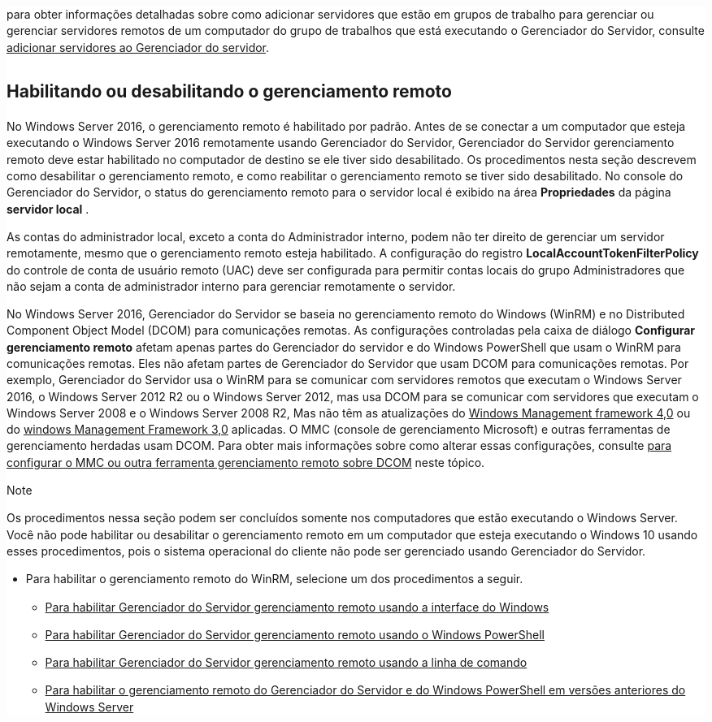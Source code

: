 para obter informações detalhadas sobre como adicionar servidores que estão em grupos de trabalho para gerenciar ou gerenciar servidores remotos de um computador do grupo de trabalhos que está executando o Gerenciador do Servidor, consulte [adicionar servidores ao Gerenciador do servidor](add-servers-to-server-manager.md).

## <a name="enabling-or-disabling-remote-management"></a>Habilitando ou desabilitando o gerenciamento remoto
No Windows Server 2016, o gerenciamento remoto é habilitado por padrão. Antes de se conectar a um computador que esteja executando o Windows Server 2016 remotamente usando Gerenciador do Servidor, Gerenciador do Servidor gerenciamento remoto deve estar habilitado no computador de destino se ele tiver sido desabilitado. Os procedimentos nesta seção descrevem como desabilitar o gerenciamento remoto, e como reabilitar o gerenciamento remoto se tiver sido desabilitado. No console do Gerenciador do Servidor, o status do gerenciamento remoto para o servidor local é exibido na área **Propriedades** da página **servidor local** .

As contas do administrador local, exceto a conta do Administrador interno, podem não ter direito de gerenciar um servidor remotamente, mesmo que o gerenciamento remoto esteja habilitado. A configuração do registro **LocalAccountTokenFilterPolicy** do controle de conta de usuário remoto (UAC) deve ser configurada para permitir contas locais do grupo Administradores que não sejam a conta de administrador interno para gerenciar remotamente o servidor.

No Windows Server 2016, Gerenciador do Servidor se baseia no gerenciamento remoto do Windows (WinRM) e no Distributed Component Object Model (DCOM) para comunicações remotas. As configurações controladas pela caixa de diálogo **Configurar gerenciamento remoto** afetam apenas partes do Gerenciador do servidor e do Windows PowerShell que usam o WinRM para comunicações remotas. Eles não afetam partes de Gerenciador do Servidor que usam DCOM para comunicações remotas. Por exemplo, Gerenciador do Servidor usa o WinRM para se comunicar com servidores remotos que executam o Windows Server 2016, o Windows Server 2012 R2 ou o Windows Server 2012, mas usa DCOM para se comunicar com servidores que executam o Windows Server 2008 e o Windows Server 2008 R2, Mas não têm as atualizações do [Windows Management framework 4,0](https://go.microsoft.com/fwlink/?LinkId=293881) ou do [windows Management Framework 3,0](https://go.microsoft.com/fwlink/p/?LinkID=229019) aplicadas. O MMC (console de gerenciamento Microsoft) e outras ferramentas de gerenciamento herdadas usam DCOM. Para obter mais informações sobre como alterar essas configurações, consulte [para configurar o MMC ou outra ferramenta gerenciamento remoto sobre DCOM](#to-configure-mmc-or-other-tool-remote-management-over-dcom) neste tópico.

> [!NOTE]
> Os procedimentos nessa seção podem ser concluídos somente nos computadores que estão executando o Windows Server. Você não pode habilitar ou desabilitar o gerenciamento remoto em um computador que esteja executando o Windows 10 usando esses procedimentos, pois o sistema operacional do cliente não pode ser gerenciado usando Gerenciador do Servidor.

-   Para habilitar o gerenciamento remoto do WinRM, selecione um dos procedimentos a seguir.

    -   [Para habilitar Gerenciador do Servidor gerenciamento remoto usando a interface do Windows](#to-enable-server-manager-remote-management-by-using-the-windows-interface)

    -   [Para habilitar Gerenciador do Servidor gerenciamento remoto usando o Windows PowerShell](#to-enable-server-manager-remote-management-by-using-windows-powershell)

    -   [Para habilitar Gerenciador do Servidor gerenciamento remoto usando a linha de comando](#to-enable-server-manager-remote-management-by-using-the-command-line)

    -   [Para habilitar o gerenciamento remoto do Gerenciador do Servidor e do Windows PowerShell em versões anteriores do Windows Server](#to-enable-server-manager-and-windows-powershell-remote-management-on-earlier-releases-of-windows-server)
